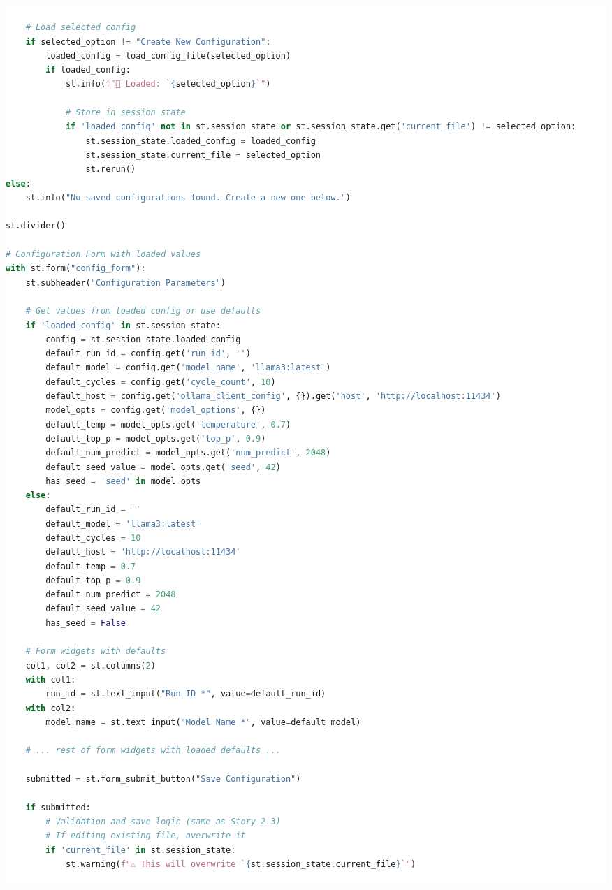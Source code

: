```python
    
    # Load selected config
    if selected_option != "Create New Configuration":
        loaded_config = load_config_file(selected_option)
        if loaded_config:
            st.info(f"📂 Loaded: `{selected_option}`")
            
            # Store in session state
            if 'loaded_config' not in st.session_state or st.session_state.get('current_file') != selected_option:
                st.session_state.loaded_config = loaded_config
                st.session_state.current_file = selected_option
                st.rerun()
else:
    st.info("No saved configurations found. Create a new one below.")

st.divider()

# Configuration Form with loaded values
with st.form("config_form"):
    st.subheader("Configuration Parameters")
    
    # Get values from loaded config or use defaults
    if 'loaded_config' in st.session_state:
        config = st.session_state.loaded_config
        default_run_id = config.get('run_id', '')
        default_model = config.get('model_name', 'llama3:latest')
        default_cycles = config.get('cycle_count', 10)
        default_host = config.get('ollama_client_config', {}).get('host', 'http://localhost:11434')
        model_opts = config.get('model_options', {})
        default_temp = model_opts.get('temperature', 0.7)
        default_top_p = model_opts.get('top_p', 0.9)
        default_num_predict = model_opts.get('num_predict', 2048)
        default_seed_value = model_opts.get('seed', 42)
        has_seed = 'seed' in model_opts
    else:
        default_run_id = ''
        default_model = 'llama3:latest'
        default_cycles = 10
        default_host = 'http://localhost:11434'
        default_temp = 0.7
        default_top_p = 0.9
        default_num_predict = 2048
        default_seed_value = 42
        has_seed = False
    
    # Form widgets with defaults
    col1, col2 = st.columns(2)
    with col1:
        run_id = st.text_input("Run ID *", value=default_run_id)
    with col2:
        model_name = st.text_input("Model Name *", value=default_model)
    
    # ... rest of form widgets with loaded defaults ...
    
    submitted = st.form_submit_button("Save Configuration")
    
    if submitted:
        # Validation and save logic (same as Story 2.3)
        # If editing existing file, overwrite it
        if 'current_file' in st.session_state:
            st.warning(f"⚠️ This will overwrite `{st.session_state.current_file}`")
        
```